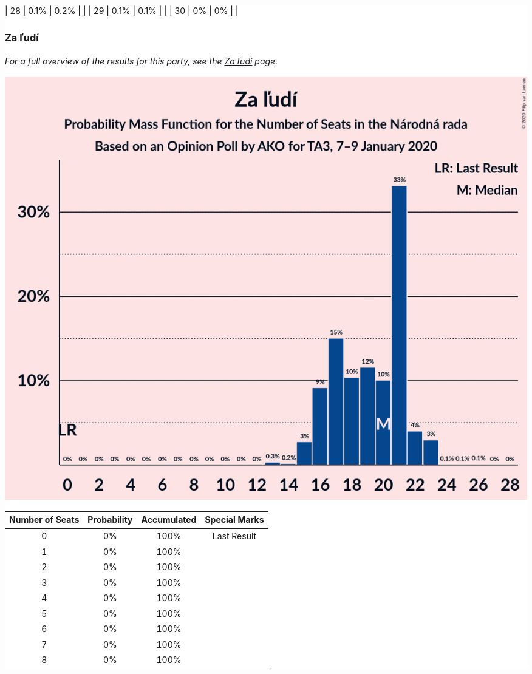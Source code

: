 | 28 | 0.1% | 0.2% |  |
| 29 | 0.1% | 0.1% |  |
| 30 | 0% | 0% |  |

### Za ľudí

*For a full overview of the results for this party, see the [Za ľudí](party-zaľudí.html) page.*

![Graph with seats probability mass function not yet produced](2020-01-09-AKO-seats-pmf-zaľudí.png "Seats Probability Mass Function")

| Number of Seats | Probability | Accumulated | Special Marks |
|:---------------:|:-----------:|:-----------:|:-------------:|
| 0 | 0% | 100% | Last Result |
| 1 | 0% | 100% |  |
| 2 | 0% | 100% |  |
| 3 | 0% | 100% |  |
| 4 | 0% | 100% |  |
| 5 | 0% | 100% |  |
| 6 | 0% | 100% |  |
| 7 | 0% | 100% |  |
| 8 | 0% | 100% |  |